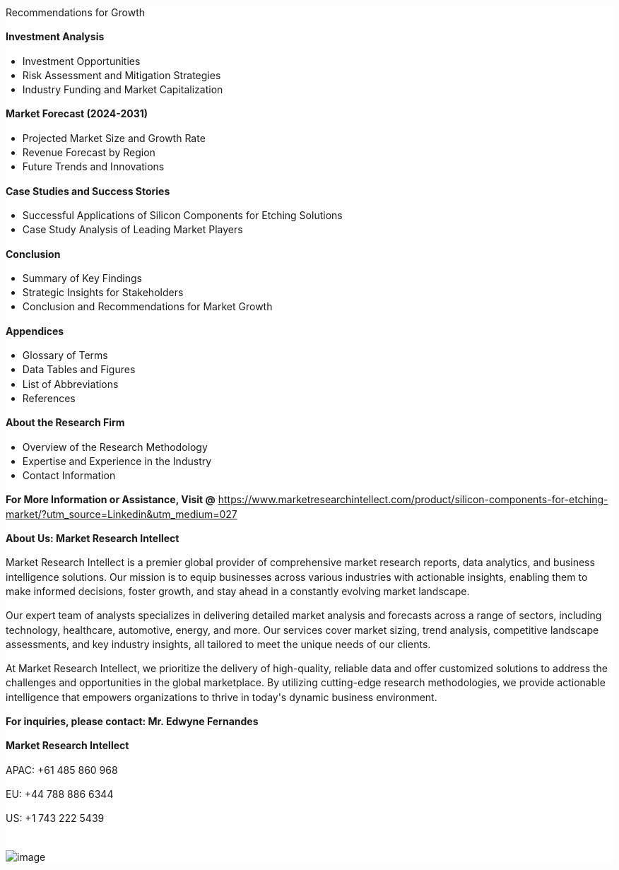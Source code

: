 Recommendations for Growth</li></ul><p><strong>Investment Analysis</strong></p><ul><li>Investment Opportunities</li><li>Risk Assessment and Mitigation Strategies</li><li>Industry Funding and Market Capitalization</li></ul><p><strong>Market Forecast (2024-2031)</strong></p><ul><li>Projected Market Size and Growth Rate</li><li>Revenue Forecast by Region</li><li>Future Trends and Innovations</li></ul><p><strong>Case Studies and Success Stories</strong></p><ul><li>Successful Applications of Silicon Components for Etching Solutions</li><li>Case Study Analysis of Leading Market Players</li></ul><p><strong>Conclusion</strong></p><ul><li>Summary of Key Findings</li><li>Strategic Insights for Stakeholders</li><li>Conclusion and Recommendations for Market Growth</li></ul><p><strong>Appendices</strong></p><ul><li>Glossary of Terms</li><li>Data Tables and Figures</li><li>List of Abbreviations</li><li>References</li></ul><p><strong>About the Research Firm</strong></p><ul><li>Overview of the Research Methodology</li><li>Expertise and Experience in the Industry</li><li>Contact Information</li></ul></div><div class="article-main__content" data-test-id="publishing-text-block"><p><span class="font-[700]"><strong>For More Information or Assistance, Visit @</strong>&nbsp;<a href="https://www.marketresearchintellect.com/product/silicon-components-for-etching-market/?utm_source=Linkedin&utm_medium=027">https://www.marketresearchintellect.com/product/silicon-components-for-etching-market/?utm_source=Linkedin&utm_medium=027</a></span></p><p><strong>About Us: Market Research Intellect</strong></p><p>Market Research Intellect is a premier global provider of comprehensive market research reports, data analytics, and business intelligence solutions. Our mission is to equip businesses across various industries with actionable insights, enabling them to make informed decisions, foster growth, and stay ahead in a constantly evolving market landscape.</p><p>Our expert team of analysts specializes in delivering detailed market analysis and forecasts across a range of sectors, including technology, healthcare, automotive, energy, and more. Our services cover market sizing, trend analysis, competitive landscape assessments, and key industry insights, all tailored to meet the unique needs of our clients.</p><p>At Market Research Intellect, we prioritize the delivery of high-quality, reliable data and offer customized solutions to address the challenges and opportunities in the global marketplace. By utilizing cutting-edge research methodologies, we provide actionable intelligence that empowers organizations to thrive in today's dynamic business environment.</p><p><strong>For inquiries, please contact: Mr. Edwyne Fernandes</strong></p><p><strong>Market Research Intellect</strong></p><p>APAC: +61 485 860 968</p><p>EU: +44 788 886 6344</p><p>US: +1 743 222 5439</p></div><div class="article-main__content" data-test-id="publishing-text-block">&nbsp;</div>
![image](https://github.com/user-attachments/assets/99f7e775-7557-424f-88a1-f90307fe3fcc)
